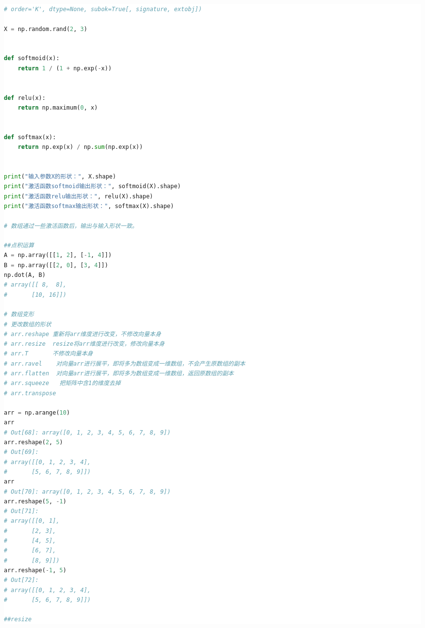 ```python
# order='K', dtype=None, subok=True[, signature, extobj])

X = np.random.rand(2, 3)


def softmoid(x):
    return 1 / (1 + np.exp(-x))


def relu(x):
    return np.maximum(0, x)


def softmax(x):
    return np.exp(x) / np.sum(np.exp(x))


print("输入参数X的形状：", X.shape)
print("激活函数softmoid输出形状：", softmoid(X).shape)
print("激活函数relu输出形状：", relu(X).shape)
print("激活函数softmax输出形状：", softmax(X).shape)

# 数组通过一些激活函数后，输出与输入形状一致。

##点积运算
A = np.array([[1, 2], [-1, 4]])
B = np.array([[2, 0], [3, 4]])
np.dot(A, B)
# array([[ 8,  8],
#       [10, 16]])

# 数组变形
# 更改数组的形状
# arr.reshape 重新将arr维度进行改变，不修改向量本身
# arr.resize  resize将arr维度进行改变，修改向量本身
# arr.T       不修改向量本身
# arr.ravel    对向量arr进行展平，即将多为数组变成一维数组，不会产生原数组的副本
# arr.flatten  对向量arr进行展平，即将多为数组变成一维数组，返回原数组的副本
# arr.squeeze   把矩阵中含1的维度去掉
# arr.transpose

arr = np.arange(10)
arr
# Out[68]: array([0, 1, 2, 3, 4, 5, 6, 7, 8, 9])
arr.reshape(2, 5)
# Out[69]:
# array([[0, 1, 2, 3, 4],
#       [5, 6, 7, 8, 9]])
arr
# Out[70]: array([0, 1, 2, 3, 4, 5, 6, 7, 8, 9])
arr.reshape(5, -1)
# Out[71]:
# array([[0, 1],
#       [2, 3],
#       [4, 5],
#       [6, 7],
#       [8, 9]])
arr.reshape(-1, 5)
# Out[72]:
# array([[0, 1, 2, 3, 4],
#       [5, 6, 7, 8, 9]])

##resize
```